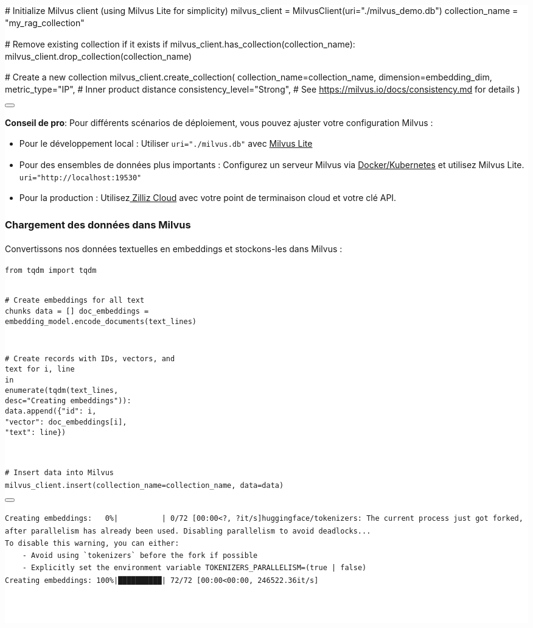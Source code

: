 <span class="hljs-comment"># Initialize Milvus client (using Milvus Lite for simplicity)</span>
milvus_client = MilvusClient(uri=<span class="hljs-string">&quot;./milvus_demo.db&quot;</span>)
collection_name = <span class="hljs-string">&quot;my_rag_collection&quot;</span>

<span class="hljs-comment"># Remove existing collection if it exists</span>
<span class="hljs-keyword">if</span> milvus_client.has_collection(collection_name):
    milvus_client.drop_collection(collection_name)

<span class="hljs-comment"># Create a new collection</span>
milvus_client.create_collection(
    collection_name=collection_name,
    dimension=embedding_dim,
    metric_type=<span class="hljs-string">&quot;IP&quot;</span>,  <span class="hljs-comment"># Inner product distance</span>
    consistency_level=<span class="hljs-string">&quot;Strong&quot;</span>,  <span class="hljs-comment"># See https://milvus.io/docs/consistency.md for details</span>
)
<button class="copy-code-btn"></button></code></pre>
<p><strong>Conseil de pro</strong>: Pour différents scénarios de déploiement, vous pouvez ajuster votre configuration Milvus :</p>
<ul>
<li><p>Pour le développement local : Utiliser <code translate="no">uri=&quot;./milvus.db&quot;</code> avec <a href="https://milvus.io/docs/milvus_lite.md">Milvus Lite</a></p></li>
<li><p>Pour des ensembles de données plus importants : Configurez un serveur Milvus via <a href="https://milvus.io/docs/quickstart.md">Docker/Kubernetes</a> et utilisez Milvus Lite. <code translate="no">uri=&quot;http://localhost:19530&quot;</code></p></li>
<li><p>Pour la production : Utilisez<a href="https://zilliz.com/cloud"> Zilliz Cloud</a> avec votre point de terminaison cloud et votre clé API.</p></li>
</ul>
<h3 id="Loading-Data-into-Milvus" class="common-anchor-header">Chargement des données dans Milvus</h3><p>Convertissons nos données textuelles en embeddings et stockons-les dans Milvus :</p>
<pre><code translate="no"><span class="hljs-keyword">from</span> tqdm <span class="hljs-keyword">import</span> tqdm

<span class="hljs-comment"># Create embeddings for all text chunks</span>
data = []
doc_embeddings = embedding_model.encode_documents(text_lines)

<span class="hljs-comment"># Create records with IDs, vectors, and text</span>
<span class="hljs-keyword">for</span> i, line <span class="hljs-keyword">in</span> <span class="hljs-built_in">enumerate</span>(tqdm(text_lines, desc=<span class="hljs-string">&quot;Creating embeddings&quot;</span>)):
    data.append({<span class="hljs-string">&quot;id&quot;</span>: i, <span class="hljs-string">&quot;vector&quot;</span>: doc_embeddings[i], <span class="hljs-string">&quot;text&quot;</span>: line})

<span class="hljs-comment"># Insert data into Milvus</span>
milvus_client.insert(collection_name=collection_name, data=data)
<button class="copy-code-btn"></button></code></pre>
<pre><code translate="no">Creating embeddings:   0%|          | 0/72 [00:00&lt;?, ?it/s]huggingface/tokenizers: The current process just got forked, after parallelism has already been used. Disabling parallelism to avoid deadlocks...
To <span class="hljs-built_in">disable</span> this warning, you can either:
    - Avoid using `tokenizers` before the fork <span class="hljs-keyword">if</span> possible
    - Explicitly <span class="hljs-built_in">set</span> the environment variable TOKENIZERS_PARALLELISM=(<span class="hljs-literal">true</span> | <span class="hljs-literal">false</span>)
Creating embeddings: 100%|██████████| 72/72 [00:00&lt;00:00, 246522.36it/s]
